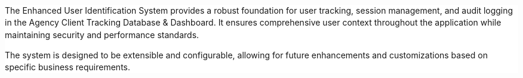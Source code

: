 The Enhanced User Identification System provides a robust foundation for user tracking, session management, and audit logging in the Agency Client Tracking Database & Dashboard. It ensures comprehensive user context throughout the application while maintaining security and performance standards.

The system is designed to be extensible and configurable, allowing for future enhancements and customizations based on specific business requirements.
